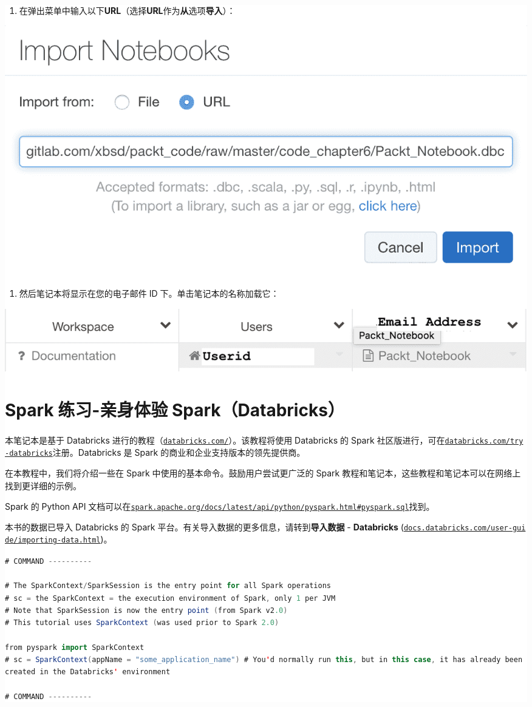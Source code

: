 1.  在弹出菜单中输入以下**URL**（选择**URL**作为**从**选项**导入**）：

![](img/db82dd15-c748-4433-bf0e-96f8a1d820d8.png)

1.  然后笔记本将显示在您的电子邮件 ID 下。单击笔记本的名称加载它：

![](img/e3ab20dd-cf19-40cd-9e8e-e32c3faed7e5.png)

# Spark 练习-亲身体验 Spark（Databricks）

本笔记本是基于 Databricks 进行的教程（[`databricks.com/`](https://databricks.com/)）。该教程将使用 Databricks 的 Spark 社区版进行，可在[`databricks.com/try-databricks`](https://databricks.com/try-databricks)注册。Databricks 是 Spark 的商业和企业支持版本的领先提供商。

在本教程中，我们将介绍一些在 Spark 中使用的基本命令。鼓励用户尝试更广泛的 Spark 教程和笔记本，这些教程和笔记本可以在网络上找到更详细的示例。

Spark 的 Python API 文档可以在[`spark.apache.org/docs/latest/api/python/pyspark.html#pyspark.sql`](https://spark.apache.org/docs/latest/api/python/pyspark.html#pyspark.sql)找到。

本书的数据已导入 Databricks 的 Spark 平台。有关导入数据的更多信息，请转到**导入数据** - **Databricks** ([`docs.databricks.com/user-guide/importing-data.html`](https://docs.databricks.com/user-guide/importing-data.html))。

```scala
# COMMAND ----------

# The SparkContext/SparkSession is the entry point for all Spark operations
# sc = the SparkContext = the execution environment of Spark, only 1 per JVM
# Note that SparkSession is now the entry point (from Spark v2.0)
# This tutorial uses SparkContext (was used prior to Spark 2.0)

from pyspark import SparkContext
# sc = SparkContext(appName = "some_application_name") # You'd normally run this, but in this case, it has already been created in the Databricks' environment

# COMMAND ----------

```